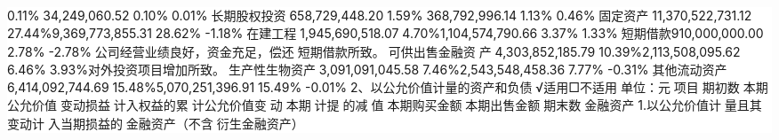 0.11%
34,249,060.52
0.10%
0.01%
长期股权投资
658,729,448.20
1.59%
368,792,996.14
1.13%
0.46%
固定资产
11,370,522,731.12
27.44%9,369,773,855.31
28.62%
-1.18%
在建工程
1,945,690,518.07
4.70%1,104,574,790.66
3.37%
1.33%
短期借款910,000,000.00
2.78%
-2.78%
公司经营业绩良好，资金充足，偿还
短期借款所致。
可供出售金融资
产
4,303,852,185.79
10.39%2,113,508,095.62
6.46%
3.93%对外投资项目增加所致。
生产性生物资产
3,091,091,045.58
7.46%2,543,548,458.36
7.77%
-0.31%
其他流动资产
6,414,092,744.69
15.48%5,070,251,396.91
15.49%
-0.01%
2、以公允价值计量的资产和负债
√适用□不适用
单位：元
项目
期初数
本期公允价值
变动损益
计入权益的累
计公允价值变
动
本期
计提
的减
值
本期购买金额
本期出售金额
期末数
金融资产
1.以公允价值计
量且其变动计
入当期损益的
金融资产（不含
衍生金融资产）